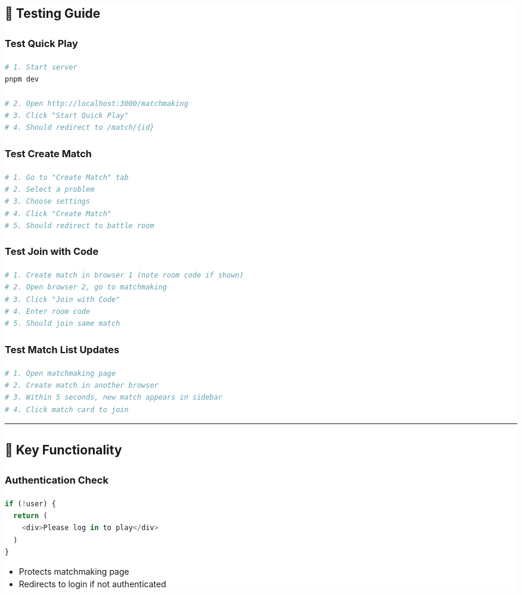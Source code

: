 
## 🧪 Testing Guide

### Test Quick Play
```bash
# 1. Start server
pnpm dev

# 2. Open http://localhost:3000/matchmaking
# 3. Click "Start Quick Play"
# 4. Should redirect to /match/{id}
```

### Test Create Match
```bash
# 1. Go to "Create Match" tab
# 2. Select a problem
# 3. Choose settings
# 4. Click "Create Match"
# 5. Should redirect to battle room
```

### Test Join with Code
```bash
# 1. Create match in browser 1 (note room code if shown)
# 2. Open browser 2, go to matchmaking
# 3. Click "Join with Code"
# 4. Enter room code
# 5. Should join same match
```

### Test Match List Updates
```bash
# 1. Open matchmaking page
# 2. Create match in another browser
# 3. Within 5 seconds, new match appears in sidebar
# 4. Click match card to join
```

---

## 🎯 Key Functionality

### Authentication Check
```typescript
if (!user) {
  return (
    <div>Please log in to play</div>
  )
}
```
- Protects matchmaking page
- Redirects to login if not authenticated
